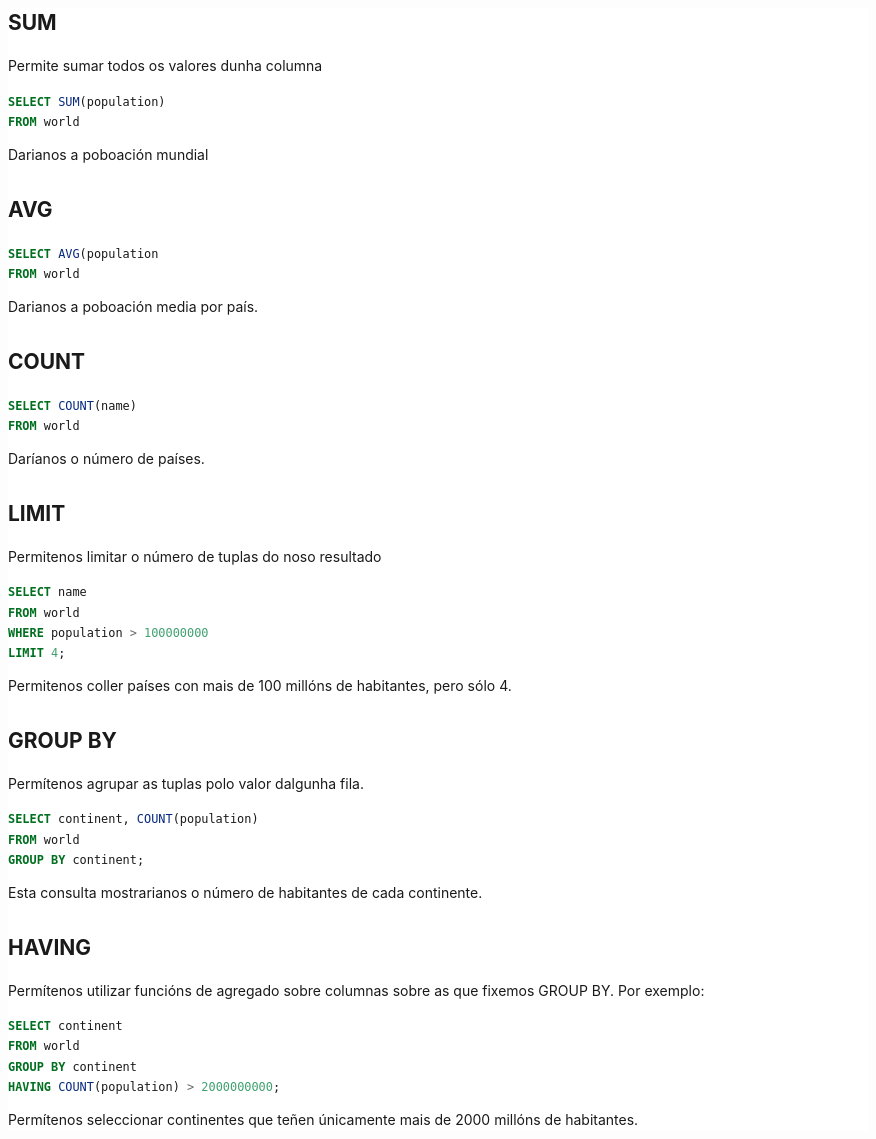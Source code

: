 
## SUM
 Permite sumar todos os valores dunha columna
````SQL
SELECT SUM(population)
FROM world
````
 Darianos a poboación mundial

## AVG
 ````SQL
SELECT AVG(population
FROM world
````
Darianos a poboación media por país.

## COUNT
````SQL
SELECT COUNT(name)
FROM world
````
Daríanos o número de países.

## LIMIT
Permitenos limitar o número de tuplas do noso resultado
````SQL
SELECT name
FROM world
WHERE population > 100000000
LIMIT 4;
````
Permitenos coller países con mais de 100 millóns de habitantes, pero sólo 4.

## GROUP BY
Permítenos agrupar as tuplas polo valor dalgunha fila.
````SQL
SELECT continent, COUNT(population)
FROM world
GROUP BY continent;
````
Esta consulta mostrarianos o número de habitantes de cada continente.

## HAVING
Permítenos utilizar funcións de agregado sobre columnas sobre as que fixemos GROUP BY.
Por exemplo:

````SQL
SELECT continent
FROM world
GROUP BY continent
HAVING COUNT(population) > 2000000000;
````
Permítenos seleccionar continentes que teñen únicamente mais de 2000 millóns de habitantes.
